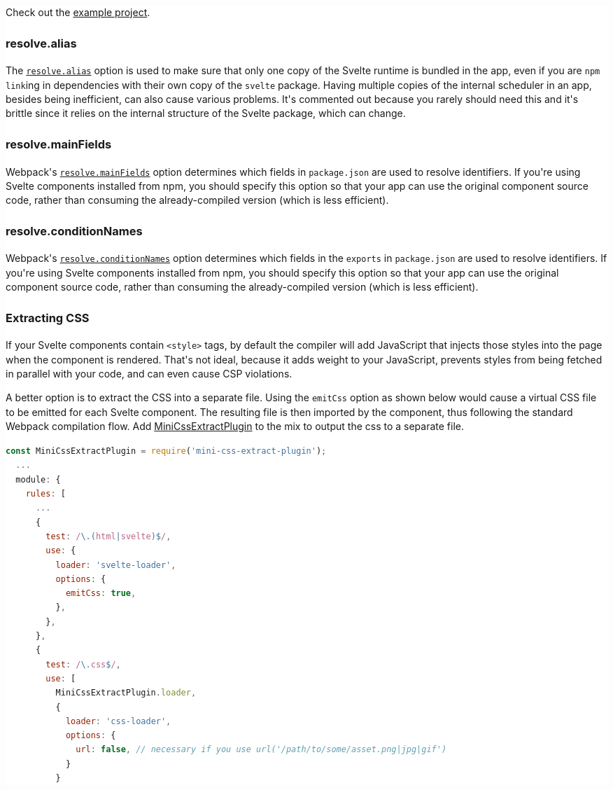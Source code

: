 Check out the [example project](https://github.com/sveltejs/template-webpack).

### resolve.alias

The [`resolve.alias`](https://webpack.js.org/configuration/resolve/#resolvealias) option is used to make sure that only one copy of the Svelte runtime is bundled in the app, even if you are `npm link`ing in dependencies with their own copy of the `svelte` package. Having multiple copies of the internal scheduler in an app, besides being inefficient, can also cause various problems. It's commented out because you rarely should need this and it's brittle since it relies on the internal structure of the Svelte package, which can change.

### resolve.mainFields

Webpack's [`resolve.mainFields`](https://webpack.js.org/configuration/resolve/#resolve-mainfields) option determines which fields in `package.json` are used to resolve identifiers. If you're using Svelte components installed from npm, you should specify this option so that your app can use the original component source code, rather than consuming the already-compiled version (which is less efficient).

### resolve.conditionNames

Webpack's [`resolve.conditionNames`](https://webpack.js.org/configuration/resolve/#resolveconditionnames) option determines which fields in the `exports` in `package.json` are used to resolve identifiers. If you're using Svelte components installed from npm, you should specify this option so that your app can use the original component source code, rather than consuming the already-compiled version (which is less efficient).

### Extracting CSS

If your Svelte components contain `<style>` tags, by default the compiler will add JavaScript that injects those styles into the page when the component is rendered. That's not ideal, because it adds weight to your JavaScript, prevents styles from being fetched in parallel with your code, and can even cause CSP violations.

A better option is to extract the CSS into a separate file. Using the `emitCss` option as shown below would cause a virtual CSS file to be emitted for each Svelte component. The resulting file is then imported by the component, thus following the standard Webpack compilation flow. Add [MiniCssExtractPlugin](https://github.com/webpack-contrib/mini-css-extract-plugin) to the mix to output the css to a separate file.

```javascript
const MiniCssExtractPlugin = require('mini-css-extract-plugin');
  ...
  module: {
    rules: [
      ...
      {
        test: /\.(html|svelte)$/,
        use: {
          loader: 'svelte-loader',
          options: {
            emitCss: true,
          },
        },
      },
      {
        test: /\.css$/,
        use: [
          MiniCssExtractPlugin.loader,
          {
            loader: 'css-loader',
            options: {
              url: false, // necessary if you use url('/path/to/some/asset.png|jpg|gif')
            }
          }
```